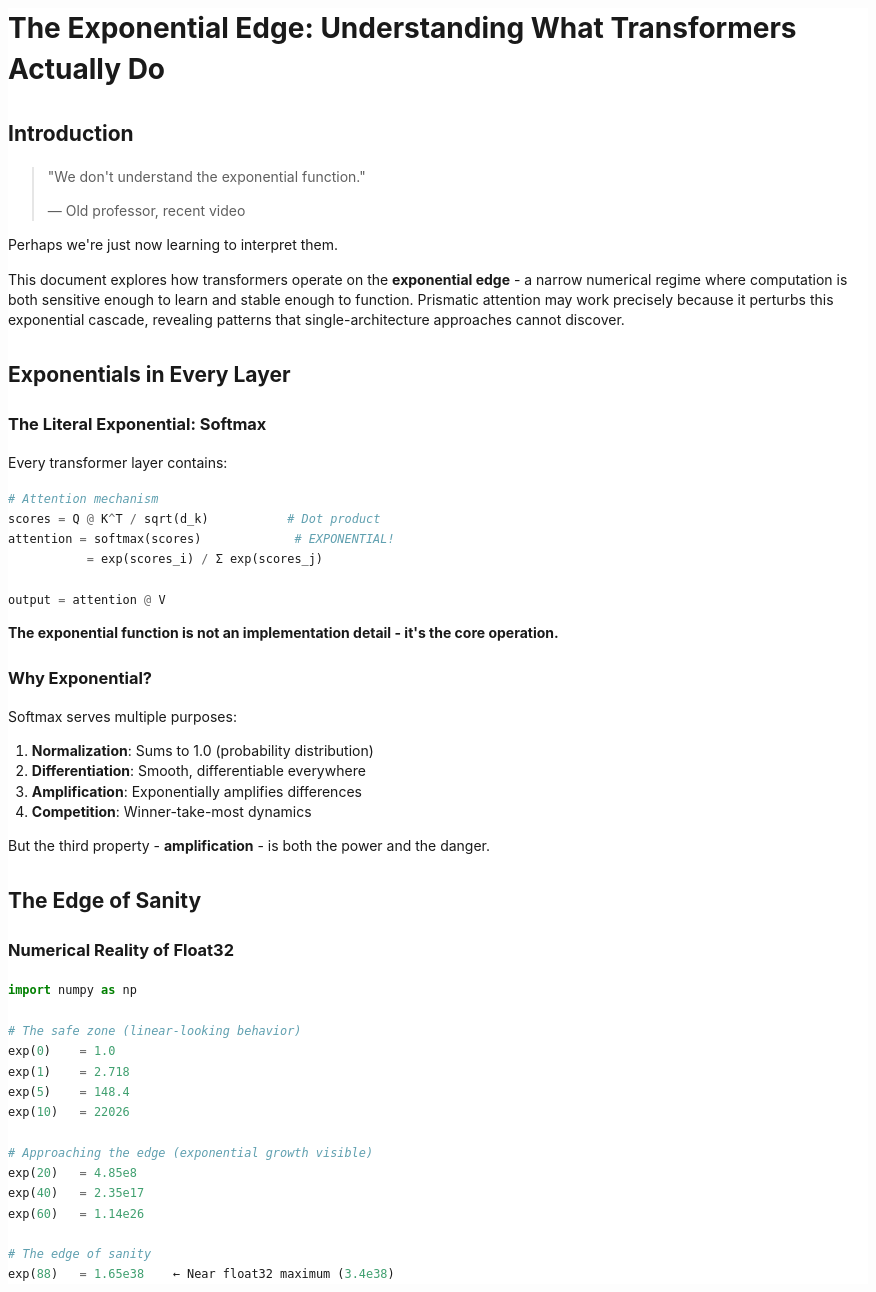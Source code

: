 # The Exponential Edge: Understanding What Transformers Actually Do

## Introduction

> "We don't understand the exponential function."
>
> — Old professor, recent video

Perhaps we're just now learning to interpret them.

This document explores how transformers operate on the **exponential edge** - a narrow numerical regime where computation is both sensitive enough to learn and stable enough to function. Prismatic attention may work precisely because it perturbs this exponential cascade, revealing patterns that single-architecture approaches cannot discover.

## Exponentials in Every Layer

### The Literal Exponential: Softmax

Every transformer layer contains:

```python
# Attention mechanism
scores = Q @ K^T / sqrt(d_k)           # Dot product
attention = softmax(scores)             # EXPONENTIAL!
           = exp(scores_i) / Σ exp(scores_j)

output = attention @ V
```

**The exponential function is not an implementation detail - it's the core operation.**

### Why Exponential?

Softmax serves multiple purposes:

1. **Normalization**: Sums to 1.0 (probability distribution)
2. **Differentiation**: Smooth, differentiable everywhere
3. **Amplification**: Exponentially amplifies differences
4. **Competition**: Winner-take-most dynamics

But the third property - **amplification** - is both the power and the danger.

## The Edge of Sanity

### Numerical Reality of Float32

```python
import numpy as np

# The safe zone (linear-looking behavior)
exp(0)    = 1.0
exp(1)    = 2.718
exp(5)    = 148.4
exp(10)   = 22026

# Approaching the edge (exponential growth visible)
exp(20)   = 4.85e8
exp(40)   = 2.35e17
exp(60)   = 1.14e26

# The edge of sanity
exp(88)   = 1.65e38    ← Near float32 maximum (3.4e38)
```